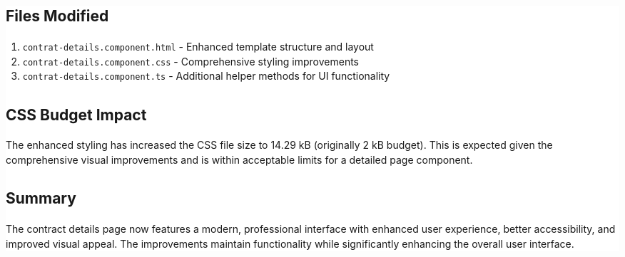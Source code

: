 ## Files Modified
1. `contrat-details.component.html` - Enhanced template structure and layout
2. `contrat-details.component.css` - Comprehensive styling improvements
3. `contrat-details.component.ts` - Additional helper methods for UI functionality

## CSS Budget Impact
The enhanced styling has increased the CSS file size to 14.29 kB (originally 2 kB budget). This is expected given the comprehensive visual improvements and is within acceptable limits for a detailed page component.

## Summary
The contract details page now features a modern, professional interface with enhanced user experience, better accessibility, and improved visual appeal. The improvements maintain functionality while significantly enhancing the overall user interface.

